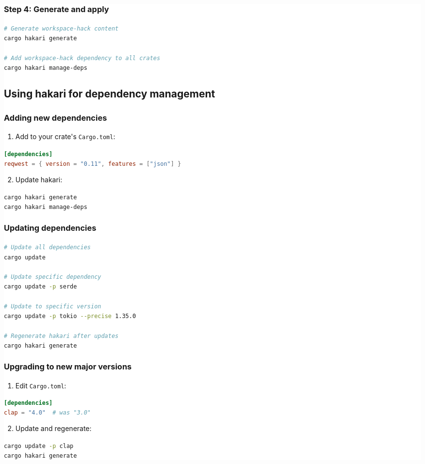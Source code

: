 ### Step 4: Generate and apply
```bash
# Generate workspace-hack content
cargo hakari generate

# Add workspace-hack dependency to all crates
cargo hakari manage-deps
```

## Using hakari for dependency management

### Adding new dependencies

1. Add to your crate's `Cargo.toml`:
```toml
[dependencies]
reqwest = { version = "0.11", features = ["json"] }
```

2. Update hakari:
```bash
cargo hakari generate
cargo hakari manage-deps
```

### Updating dependencies

```bash
# Update all dependencies
cargo update

# Update specific dependency
cargo update -p serde

# Update to specific version
cargo update -p tokio --precise 1.35.0

# Regenerate hakari after updates
cargo hakari generate
```

### Upgrading to new major versions

1. Edit `Cargo.toml`:
```toml
[dependencies]
clap = "4.0"  # was "3.0"
```

2. Update and regenerate:
```bash
cargo update -p clap
cargo hakari generate
```
